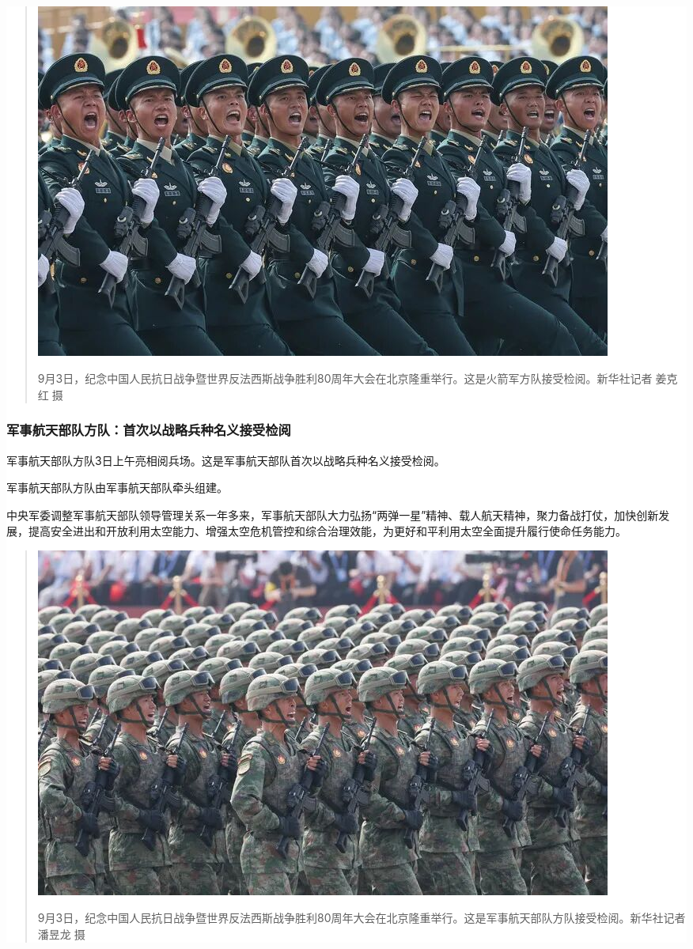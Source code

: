> ![](/images/2593-6.jpg)
>
> 9月3日，纪念中国人民抗日战争暨世界反法西斯战争胜利80周年大会在北京隆重举行。这是火箭军方队接受检阅。新华社记者 姜克红 摄

### 军事航天部队方队：首次以战略兵种名义接受检阅

军事航天部队方队3日上午亮相阅兵场。这是军事航天部队首次以战略兵种名义接受检阅。

军事航天部队方队由军事航天部队牵头组建。

中央军委调整军事航天部队领导管理关系一年多来，军事航天部队大力弘扬“两弹一星”精神、载人航天精神，聚力备战打仗，加快创新发展，提高安全进出和开放利用太空能力、增强太空危机管控和综合治理效能，为更好和平利用太空全面提升履行使命任务能力。

> ![](/images/2593-7.jpg)
>
> 9月3日，纪念中国人民抗日战争暨世界反法西斯战争胜利80周年大会在北京隆重举行。这是军事航天部队方队接受检阅。新华社记者 潘昱龙 摄
